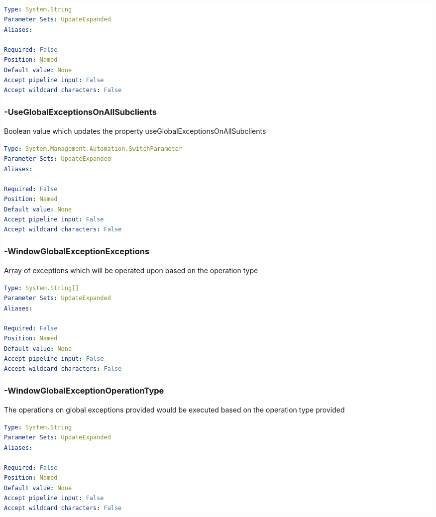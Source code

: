 ```yaml
Type: System.String
Parameter Sets: UpdateExpanded
Aliases:

Required: False
Position: Named
Default value: None
Accept pipeline input: False
Accept wildcard characters: False
```

### -UseGlobalExceptionsOnAllSubclients
Boolean value which updates the property useGlobalExceptionsOnAllSubclients

```yaml
Type: System.Management.Automation.SwitchParameter
Parameter Sets: UpdateExpanded
Aliases:

Required: False
Position: Named
Default value: None
Accept pipeline input: False
Accept wildcard characters: False
```

### -WindowGlobalExceptionExceptions
Array of exceptions which will be operated upon based on the operation type

```yaml
Type: System.String[]
Parameter Sets: UpdateExpanded
Aliases:

Required: False
Position: Named
Default value: None
Accept pipeline input: False
Accept wildcard characters: False
```

### -WindowGlobalExceptionOperationType
The operations on global exceptions provided would be executed based on the operation type provided

```yaml
Type: System.String
Parameter Sets: UpdateExpanded
Aliases:

Required: False
Position: Named
Default value: None
Accept pipeline input: False
Accept wildcard characters: False
```
